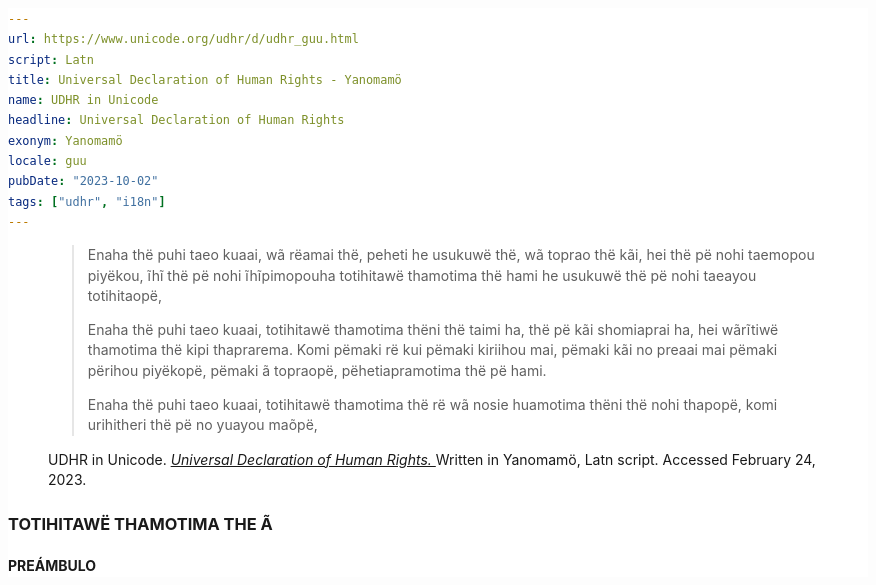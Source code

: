 ```yaml
---
url: https://www.unicode.org/udhr/d/udhr_guu.html
script: Latn
title: Universal Declaration of Human Rights - Yanomamö
name: UDHR in Unicode
headline: Universal Declaration of Human Rights
exonym: Yanomamö
locale: guu
pubDate: "2023-10-02"
tags: ["udhr", "i18n"]
---
```


<div lang="guu">
 <figure>
  <blockquote lang="guu">
   <p>
    Enaha thë puhi taeo kuaai, wã rëamai thë, peheti he usukuwë thë, wã toprao thë kãi, hei thë pë nohi taemopou piyëkou, ĩhĩ thë pë nohi ĩhĩpimopouha totihitawë thamotima thë hami he usukuwë thë pë nohi taeayou totihitaopë,
   </p>
   <p>
    Enaha thë puhi taeo kuaai, totihitawë thamotima thëni thë taimi ha, thë pë kãi shomiaprai ha, hei wãrĩtiwë thamotima thë kipi thaprarema. Komi pëmaki rë kui pëmaki kiriihou mai, pëmaki kãi no preaai mai pëmaki përihou piyëkopë, pëmaki ã topraopë, pëhetiapramotima thë pë hami.
   </p>
   <p>
    Enaha thë puhi taeo kuaai, totihitawë thamotima thë rë wã nosie huamotima thëni thë nohi thapopë, komi urihitheri thë pë no yuayou maõpë,
   </p>
  </blockquote>
  <figcaption>
   <div itemscope="" itemtype="https://schema.org/WebContent">
    <span itemprop="publisher" itemscope="" itemtype="http://schema.org/Organization">
     <span itemprop="name">
      UDHR in Unicode.
     </span>
    </span>
    <cite>
     <a href="https://www.unicode.org/udhr/d/udhr_guu.html" itemprop="url" title="Universal Declaration of Human Rights - Yanomamö">
      <span itemprop="headline">
       Universal Declaration of Human Rights.
      </span>
     </a>
    </cite>
    Written in Yanomamö, Latn script.
        Accessed
    <time datetime="2023-02-24">
     February 24, 2023.
    </time>
   </div>
  </figcaption>
 </figure>
 <h3>
  TOTIHITAWË THAMOTIMA THE Ã
 </h3>
 <h4>
  PREÁMBULO
 </h4>
 <p>